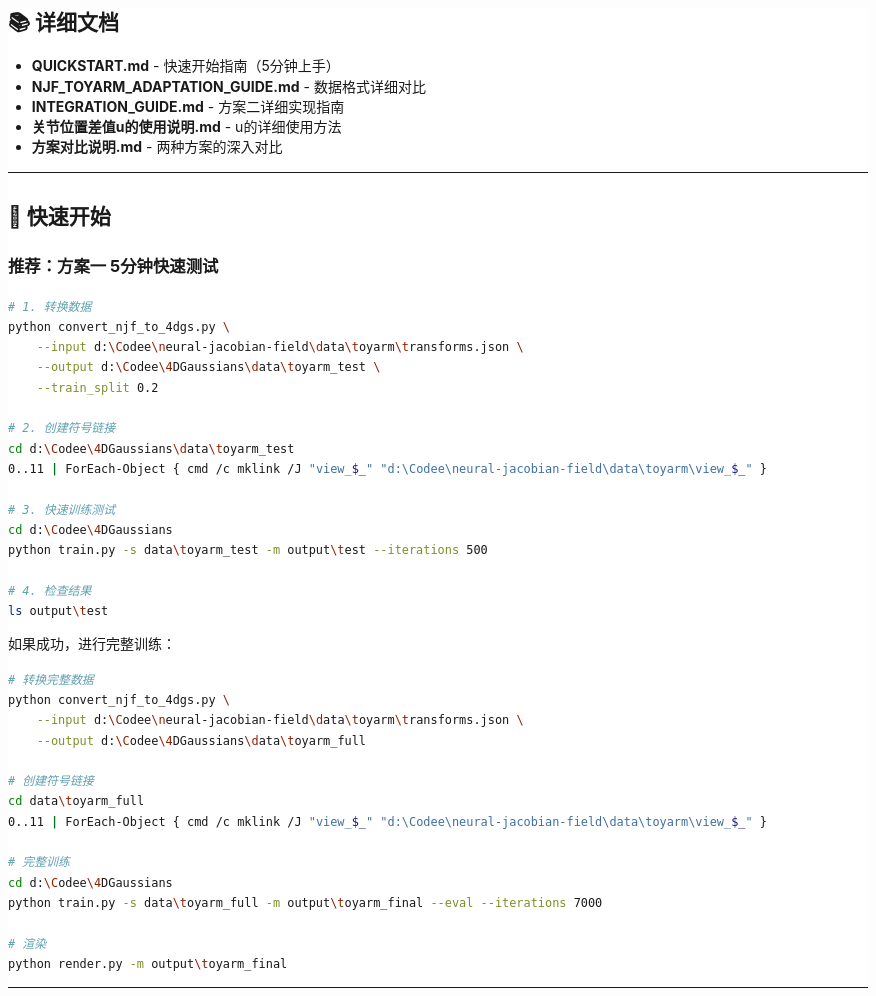 
## 📚 详细文档

- **QUICKSTART.md** - 快速开始指南（5分钟上手）
- **NJF_TOYARM_ADAPTATION_GUIDE.md** - 数据格式详细对比
- **INTEGRATION_GUIDE.md** - 方案二详细实现指南
- **关节位置差值u的使用说明.md** - u的详细使用方法
- **方案对比说明.md** - 两种方案的深入对比

---

## 🎯 快速开始

### 推荐：方案一 5分钟快速测试

```bash
# 1. 转换数据
python convert_njf_to_4dgs.py \
    --input d:\Codee\neural-jacobian-field\data\toyarm\transforms.json \
    --output d:\Codee\4DGaussians\data\toyarm_test \
    --train_split 0.2

# 2. 创建符号链接
cd d:\Codee\4DGaussians\data\toyarm_test
0..11 | ForEach-Object { cmd /c mklink /J "view_$_" "d:\Codee\neural-jacobian-field\data\toyarm\view_$_" }

# 3. 快速训练测试
cd d:\Codee\4DGaussians
python train.py -s data\toyarm_test -m output\test --iterations 500

# 4. 检查结果
ls output\test
```

如果成功，进行完整训练：

```bash
# 转换完整数据
python convert_njf_to_4dgs.py \
    --input d:\Codee\neural-jacobian-field\data\toyarm\transforms.json \
    --output d:\Codee\4DGaussians\data\toyarm_full

# 创建符号链接
cd data\toyarm_full
0..11 | ForEach-Object { cmd /c mklink /J "view_$_" "d:\Codee\neural-jacobian-field\data\toyarm\view_$_" }

# 完整训练
cd d:\Codee\4DGaussians
python train.py -s data\toyarm_full -m output\toyarm_final --eval --iterations 7000

# 渲染
python render.py -m output\toyarm_final
```

---